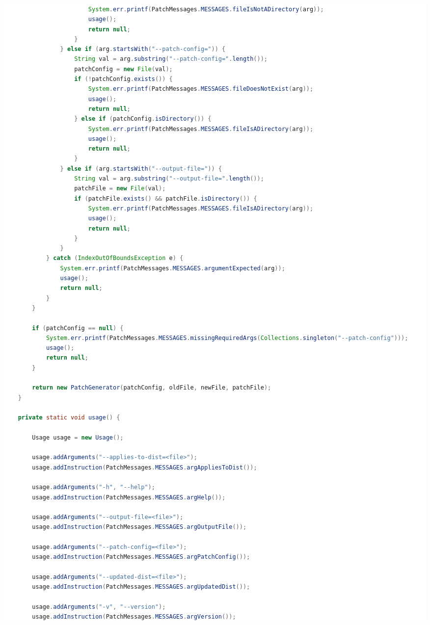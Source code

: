 ```java
                        System.err.printf(PatchMessages.MESSAGES.fileIsNotADirectory(arg));
                        usage();
                        return null;
                    }
                } else if (arg.startsWith("--patch-config=")) {
                    String val = arg.substring("--patch-config=".length());
                    patchConfig = new File(val);
                    if (!patchConfig.exists()) {
                        System.err.printf(PatchMessages.MESSAGES.fileDoesNotExist(arg));
                        usage();
                        return null;
                    } else if (patchConfig.isDirectory()) {
                        System.err.printf(PatchMessages.MESSAGES.fileIsADirectory(arg));
                        usage();
                        return null;
                    }
                } else if (arg.startsWith("--output-file=")) {
                    String val = arg.substring("--output-file=".length());
                    patchFile = new File(val);
                    if (patchFile.exists() && patchFile.isDirectory()) {
                        System.err.printf(PatchMessages.MESSAGES.fileIsADirectory(arg));
                        usage();
                        return null;
                    }
                }
            } catch (IndexOutOfBoundsException e) {
                System.err.printf(PatchMessages.MESSAGES.argumentExpected(arg));
                usage();
                return null;
            }
        }

        if (patchConfig == null) {
            System.err.printf(PatchMessages.MESSAGES.missingRequiredArgs(Collections.singleton("--patch-config")));
            usage();
            return null;
        }

        return new PatchGenerator(patchConfig, oldFile, newFile, patchFile);
    }

    private static void usage() {

        Usage usage = new Usage();

        usage.addArguments("--applies-to-dist=<file>");
        usage.addInstruction(PatchMessages.MESSAGES.argAppliesToDist());

        usage.addArguments("-h", "--help");
        usage.addInstruction(PatchMessages.MESSAGES.argHelp());

        usage.addArguments("--output-file=<file>");
        usage.addInstruction(PatchMessages.MESSAGES.argOutputFile());

        usage.addArguments("--patch-config=<file>");
        usage.addInstruction(PatchMessages.MESSAGES.argPatchConfig());

        usage.addArguments("--updated-dist=<file>");
        usage.addInstruction(PatchMessages.MESSAGES.argUpdatedDist());

        usage.addArguments("-v", "--version");
        usage.addInstruction(PatchMessages.MESSAGES.argVersion());
```